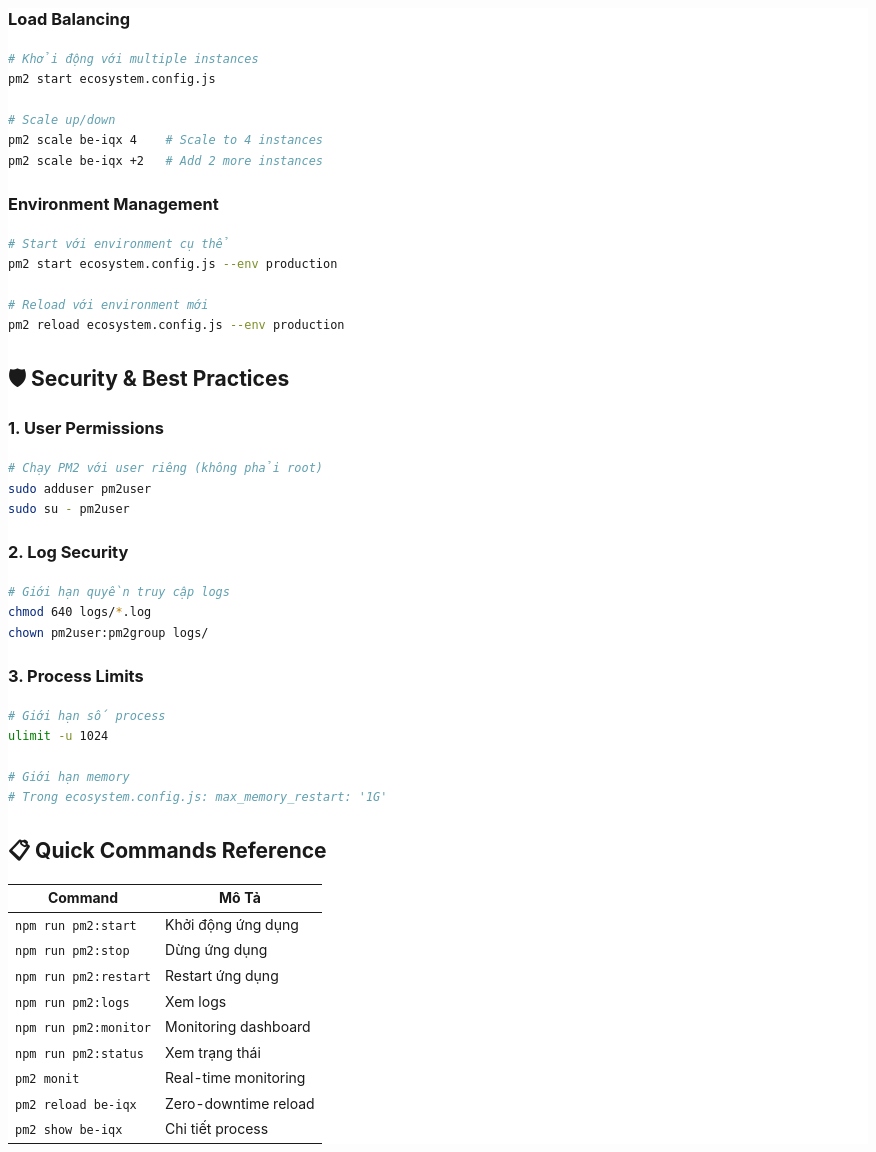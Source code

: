 ### Load Balancing
```bash
# Khởi động với multiple instances
pm2 start ecosystem.config.js

# Scale up/down
pm2 scale be-iqx 4    # Scale to 4 instances
pm2 scale be-iqx +2   # Add 2 more instances
```

### Environment Management
```bash
# Start với environment cụ thể
pm2 start ecosystem.config.js --env production

# Reload với environment mới
pm2 reload ecosystem.config.js --env production
```

## 🛡️ Security & Best Practices

### 1. **User Permissions**
```bash
# Chạy PM2 với user riêng (không phải root)
sudo adduser pm2user
sudo su - pm2user
```

### 2. **Log Security**
```bash
# Giới hạn quyền truy cập logs
chmod 640 logs/*.log
chown pm2user:pm2group logs/
```

### 3. **Process Limits**
```bash
# Giới hạn số process
ulimit -u 1024

# Giới hạn memory
# Trong ecosystem.config.js: max_memory_restart: '1G'
```

## 📋 Quick Commands Reference

| Command | Mô Tả |
|---------|-------|
| `npm run pm2:start` | Khởi động ứng dụng |
| `npm run pm2:stop` | Dừng ứng dụng |
| `npm run pm2:restart` | Restart ứng dụng |
| `npm run pm2:logs` | Xem logs |
| `npm run pm2:monitor` | Monitoring dashboard |
| `npm run pm2:status` | Xem trạng thái |
| `pm2 monit` | Real-time monitoring |
| `pm2 reload be-iqx` | Zero-downtime reload |
| `pm2 show be-iqx` | Chi tiết process |